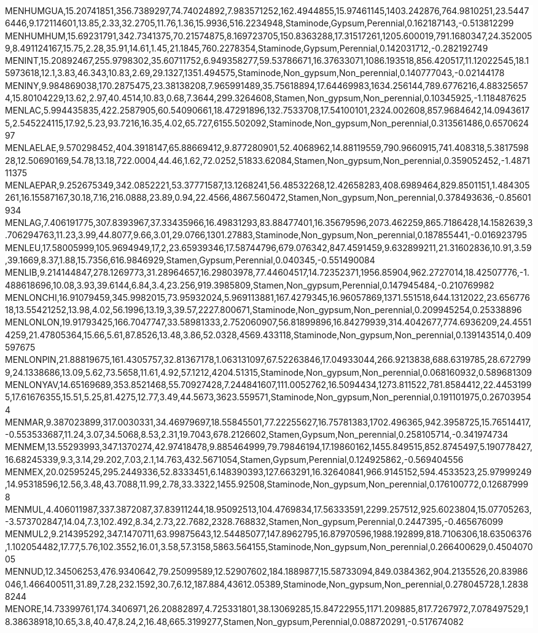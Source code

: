 MENHUMGUA,15.20741851,356.7389297,74.74024892,7.983571252,162.4944855,15.97461145,1403.242876,764.9810251,23.54476446,9.172114601,13.85,2.33,32.2705,11.76,1.36,15.9936,516.2234948,Staminode,Gypsum,Perennial,0.162187143,-0.513812299
MENHUMHUM,15.69231791,342.7341375,70.21574875,8.169723705,150.8363288,17.31517261,1205.600019,791.1680347,24.3520059,8.491124167,15.75,2.28,35.91,14.61,1.45,21.1845,760.2278354,Staminode,Gypsum,Perennial,0.142031712,-0.282192749
MENINT,15.20892467,255.9798302,35.60711752,6.949358277,59.53786671,16.37633071,1086.193518,856.420517,11.12022545,18.15973618,12.1,3.83,46.343,10.83,2.69,29.1327,1351.494575,Staminode,Non_gypsum,Non_perennial,0.140777043,-0.02144178
MENINY,9.984869038,170.2875475,23.38138208,7.965991489,35.75618894,17.64469983,1634.256144,789.6776216,4.883256574,15.80104229,13.62,2.97,40.4514,10.83,0.68,7.3644,299.3264608,Stamen,Non_gypsum,Non_perennial,0.10345925,-1.118487625
MENLAC,5.994435835,422.2587905,60.54090661,18.47291896,132.7533708,17.54100101,2324.002608,857.9684642,14.09436175,2.545224115,17.92,5.23,93.7216,16.35,4.02,65.727,6155.502092,Staminode,Non_gypsum,Non_perennial,0.313561486,0.657062497
MENLAELAE,9.570298452,404.3918147,65.88669412,9.877280901,52.4068962,14.88119559,790.9660915,741.408318,5.381759828,12.50690169,54.78,13.18,722.0004,44.46,1.62,72.0252,51833.62084,Stamen,Non_gypsum,Non_perennial,0.359052452,-1.487111375
MENLAEPAR,9.252675349,342.0852221,53.37771587,13.1268241,56.48532268,12.42658283,408.6989464,829.8501151,1.484305261,16.15587167,30.18,7.16,216.0888,23.89,0.94,22.4566,4867.560472,Stamen,Non_gypsum,Non_perennial,0.378493636,-0.85601934
MENLAG,7.406191775,307.8393967,37.33435966,16.49831293,83.88477401,16.35679596,2073.462259,865.7186428,14.1582639,3.706294763,11.23,3.99,44.8077,9.66,3.01,29.0766,1301.27883,Staminode,Non_gypsum,Non_perennial,0.187855441,-0.016923795
MENLEU,17.58005999,105.9694949,17,2,23.65939346,17.58744796,679.076342,847.4591459,9.632899211,21.31602836,10.91,3.59,39.1669,8.37,1.88,15.7356,616.9846929,Stamen,Gypsum,Perennial,0.040345,-0.551490084
MENLIB,9.214144847,278.1269773,31.28964657,16.29803978,77.44604517,14.72352371,1956.85904,962.2727014,18.42507776,-1.488618696,10.08,3.93,39.6144,6.84,3.4,23.256,919.3985809,Stamen,Non_gypsum,Perennial,0.147945484,-0.210769982
MENLONCHI,16.91079459,345.9982015,73.95932024,5.969113881,167.4279345,16.96057869,1371.551518,644.1312022,23.65677618,13.55421252,13.98,4.02,56.1996,13.19,3,39.57,2227.800671,Staminode,Non_gypsum,Non_perennial,0.209945254,0.25338896
MENLONLON,19.91793425,166.7047747,33.58981333,2.752060907,56.81899896,16.84279939,314.4042677,774.6936209,24.45514259,21.47805364,15.66,5.61,87.8526,13.48,3.86,52.0328,4569.433118,Staminode,Non_gypsum,Non_perennial,0.139143514,0.409597675
MENLONPIN,21.88819675,161.4305757,32.81367178,1.063131097,67.52263846,17.04933044,266.9213838,688.6319785,28.6727999,24.1338686,13.09,5.62,73.5658,11.61,4.92,57.1212,4204.51315,Staminode,Non_gypsum,Non_perennial,0.068160932,0.589681309
MENLONYAV,14.65169689,353.8521468,55.70927428,7.244841607,111.0052762,16.5094434,1273.811522,781.8584412,22.44531995,17.61676355,15.51,5.25,81.4275,12.77,3.49,44.5673,3623.559571,Staminode,Non_gypsum,Non_perennial,0.191101975,0.267039544
MENMAR,9.387023899,317.0030331,34.46979697,18.55845501,77.22255627,16.75781383,1702.496365,942.3958725,15.76514417,-0.553533687,11.24,3.07,34.5068,8.53,2.31,19.7043,678.2126602,Stamen,Gypsum,Non_perennial,0.258105714,-0.341974734
MENMEM,13.55293993,347.1370274,42.97418478,9.885464999,79.79846194,17.19860162,1455.849515,852.8745497,5.190778427,16.68245339,9.3,3.14,29.202,7.03,2.1,14.763,432.5671054,Stamen,Gypsum,Perennial,0.124925862,-0.569404556
MENMEX,20.02595245,295.2449336,52.8333451,6.148390393,127.663291,16.32640841,966.9145152,594.4533523,25.97999249,14.95318596,12.56,3.48,43.7088,11.99,2.78,33.3322,1455.92508,Staminode,Non_gypsum,Non_perennial,0.176100772,0.126879998
MENMUL,4.406011987,337.3872087,37.83911244,18.95092513,104.4769834,17.56333591,2299.257512,925.6023804,15.07705263,-3.573702847,14.04,7.3,102.492,8.34,2.73,22.7682,2328.768832,Stamen,Non_gypsum,Perennial,0.2447395,-0.465676099
MENMUL2,9.214395292,347.1470711,63.99875643,12.54485077,147.8962795,16.87970596,1988.192899,818.7106306,18.63506376,1.102054482,17.77,5.76,102.3552,16.01,3.58,57.3158,5863.564155,Staminode,Non_gypsum,Non_perennial,0.266400629,0.450407005
MENNUD,12.34506253,476.9340642,79.25099589,12.52907602,184.1889877,15.58733094,849.0384362,904.2135526,20.83986046,1.466400511,31.89,7.28,232.1592,30.7,6.12,187.884,43612.05389,Staminode,Non_gypsum,Non_perennial,0.278045728,1.28388244
MENORE,14.73399761,174.3406971,26.20882897,4.725331801,38.13069285,15.84722955,1171.209885,817.7267972,7.078497529,18.38638918,10.65,3.8,40.47,8.24,2,16.48,665.3199277,Stamen,Non_gypsum,Perennial,0.088720291,-0.517674082